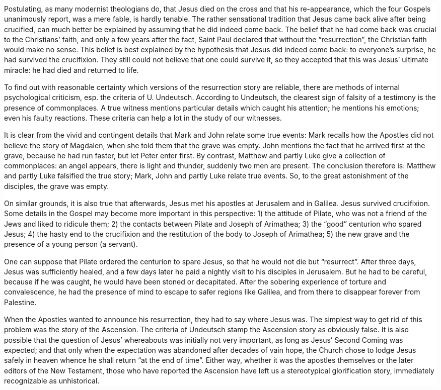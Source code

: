 Postulating, as many modernist theologians do, that Jesus died on the
cross and that his re-appearance, which the four Gospels unanimously
report, was a mere fable, is hardly tenable.  The rather sensational
tradition that Jesus came back alive after being crucified, can much
better be explained by assuming that he did indeed come back.  The
belief that he had come back was crucial to the Christians’ faith, and
only a few years after the fact, Saint Paul declared that without the
“resurrection”, the Christian faith would make no sense.  This belief is
best explained by the hypothesis that Jesus did indeed come back: to
everyone’s surprise, he had survived the crucifixion.  They still could
not believe that one could survive it, so they accepted that this was
Jesus’ ultimate miracle: he had died and returned to life.

To find out with reasonable certainty which versions of the resurrection
story are reliable, there are methods of internal psychological
criticism, esp. the criteria of U. Undeutsch.  According to Undeutsch,
the clearest sign of falsity of a testimony is the presence of
commonplaces.  A true witness mentions particular details which caught
his attention; he mentions his emotions; even his faulty reactions. 
These criteria can help a lot in the study of our witnesses.

It is clear from the vivid and contingent details that Mark and John
relate some true events: Mark recalls how the Apostles did not believe
the story of Magdalen, when she told them that the grave was empty. 
John mentions the fact that he arrived first at the grave, because he
had run faster, but let Peter enter first.  By contrast, Matthew and
partly Luke give a collection of commonplaces: an angel appears, there
is light and thunder, suddenly two men are present.  The conclusion
therefore is: Matthew and partly Luke falsified the true story; Mark,
John and partly Luke relate true events.  So, to the great astonishment
of the disciples, the grave was empty.

On similar grounds, it is also true that afterwards, Jesus met his
apostles at Jerusalem and in Galilea.  Jesus survived crucifixion.  Some
details in the Gospel may become more important in this perspective: 1)
the attitude of Pilate, who was not a friend of the Jews and liked to
ridicule them; 2) the contacts between Pilate and Joseph of Arimathea;
3) the “good” centurion who spared Jesus; 4) the hasty end to the
crucifixion and the restitution of the body to Joseph of Arimathea; 5)
the new grave and the presence of a young person (a servant).

One can suppose that Pilate ordered the centurion to spare Jesus, so
that he would not die but “resurrect”.  After three days, Jesus was
sufficiently healed, and a few days later he paid a nightly visit to his
disciples in Jerusalem.  But he had to be careful, because if he was
caught, he would have been stoned or decapitated.  After the sobering
experience of torture and convalescence, he had the presence of mind to
escape to safer regions like Galilea, and from there to disappear
forever from Palestine.

When the Apostles wanted to announce his resurrection, they had to say
where Jesus was.  The simplest way to get rid of this problem was the
story of the Ascension.  The criteria of Undeutsch stamp the Ascension
story as obviously false. It is also possible that the question of
Jesus’ whereabouts was initially not very important, as long as Jesus’
Second Coming was expected; and that only when the expectation was
abandoned after decades of vain hope, the Church chose to lodge Jesus
safely in heaven whence he shall return “at the end of time”.  Either
way, whether it was the apostles themselves or the later editors of the
New Testament, those who have reported the Ascension have left us a
stereotypical glorification story, immediately recognizable as
unhistorical.
